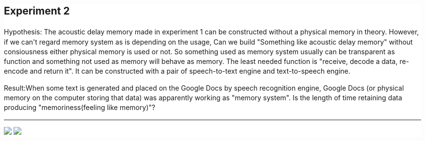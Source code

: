## Experiment 2

Hypothesis: The acoustic delay memory made in experiment 1 can be constructed without a physical memory in theory. However, if we can't regard memory system as is depending on the usage, Can we build "Something like acoustic delay memory" without consiousness either physical memory is used or not.
So something used as memory system usually can be transparent as function and something not used as memory will behave as memory. The least needed function is "receive, decode a data, re-encode and return it".
It can be constructed with a pair of speech-to-text engine and text-to-speech engine.

Result:When some text is generated and placed on the Google Docs by speech recognition engine, Google Docs (or physical memory on the computer storing that data) was apparently working as "memory system".
Is the length of time retaining data producing "memoriness(feeling like memory)"?

---

![]({{config.root}}assets/img/post-past-sotsuten/sotsuten_9.JPG)
![]({{config.root}}assets/img/post-past-sotsuten/sotsuten_10.JPG)


